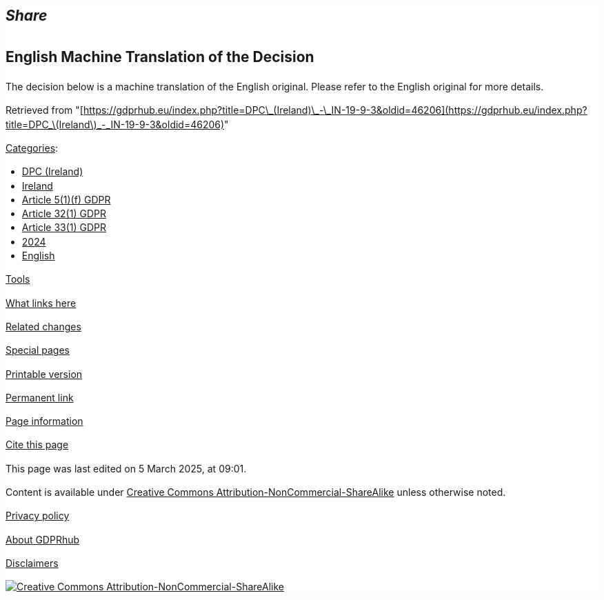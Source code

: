 ## _Share_

## English Machine Translation of the Decision

The decision below is a machine translation of the English original. Please refer to the English original for more details.

Retrieved from "[https://gdprhub.eu/index.php?title=DPC\_(Ireland)\_-\_IN-19-9-3&oldid=46206](https://gdprhub.eu/index.php?title=DPC_\(Ireland\)_-_IN-19-9-3&oldid=46206)"

[Categories](/index.php?title=Special:Categories "Special:Categories"):

*   [DPC (Ireland)](/index.php?title=Category:DPC_\(Ireland\) "Category:DPC (Ireland)")
*   [Ireland](/index.php?title=Category:Ireland "Category:Ireland")
*   [Article 5(1)(f) GDPR](/index.php?title=Category:Article_5\(1\)\(f\)_GDPR "Category:Article 5(1)(f) GDPR")
*   [Article 32(1) GDPR](/index.php?title=Category:Article_32\(1\)_GDPR "Category:Article 32(1) GDPR")
*   [Article 33(1) GDPR](/index.php?title=Category:Article_33\(1\)_GDPR "Category:Article 33(1) GDPR")
*   [2024](/index.php?title=Category:2024 "Category:2024")
*   [English](/index.php?title=Category:English "Category:English")

[Tools](#)

[What links here](/index.php?title=Special:WhatLinksHere/DPC_\(Ireland\)_-_IN-19-9-3 "A list of all wiki pages that link here [j]")

[Related changes](/index.php?title=Special:RecentChangesLinked/DPC_\(Ireland\)_-_IN-19-9-3 "Recent changes in pages linked from this page [k]")

[Special pages](/index.php?title=Special:SpecialPages "A list of all special pages [q]")

[Printable version](javascript:print\(\); "Printable version of this page [p]")

[Permanent link](/index.php?title=DPC_\(Ireland\)_-_IN-19-9-3&oldid=46206 "Permanent link to this revision of this page")

[Page information](/index.php?title=DPC_\(Ireland\)_-_IN-19-9-3&action=info "More information about this page")

[Cite this page](/index.php?title=Special:CiteThisPage&page=DPC_%28Ireland%29_-_IN-19-9-3&id=46206&wpFormIdentifier=titleform "Information on how to cite this page")

This page was last edited on 5 March 2025, at 09:01.

Content is available under [Creative Commons Attribution-NonCommercial-ShareAlike](https://creativecommons.org/licenses/by-nc-sa/4.0/) unless otherwise noted.

[Privacy policy](/index.php?title=GDPRhub:Privacy_policy)

[About GDPRhub](/index.php?title=GDPRhub:About)

[Disclaimers](/index.php?title=GDPRhub:General_disclaimer)

[![Creative Commons Attribution-NonCommercial-ShareAlike](/resources/assets/licenses/cc-by-nc-sa.png)](https://creativecommons.org/licenses/by-nc-sa/4.0/)
